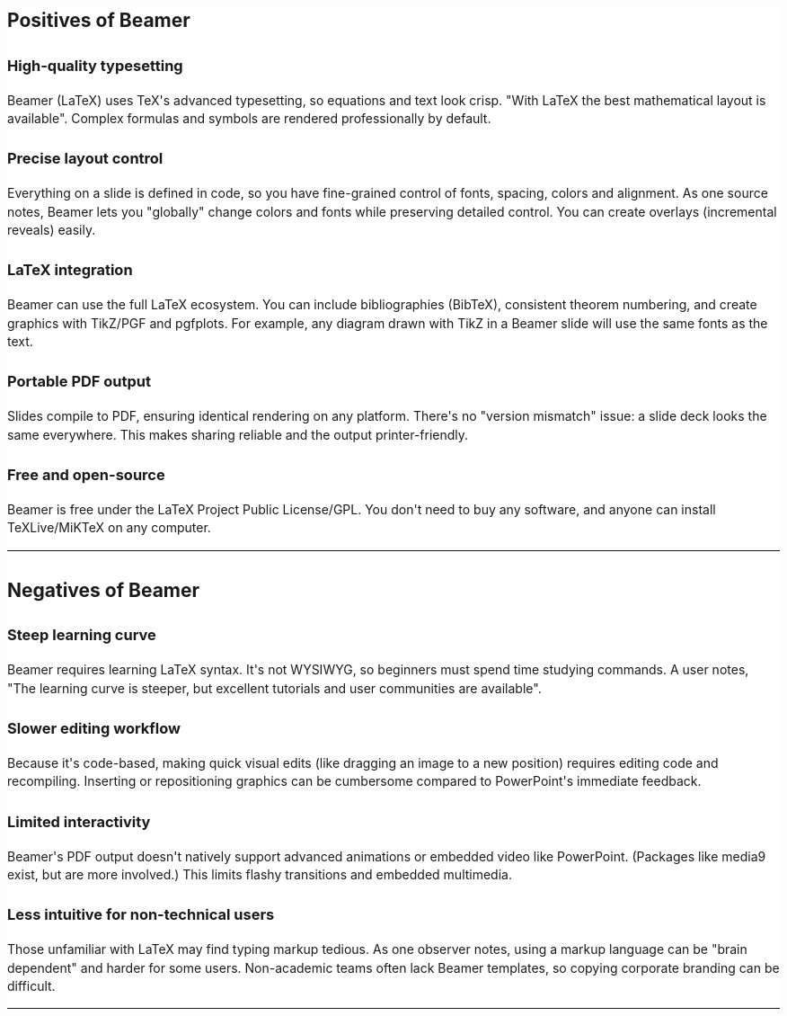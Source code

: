 
## Positives of Beamer

### High-quality typesetting
Beamer (LaTeX) uses TeX's advanced typesetting, so equations and text look crisp. "With LaTeX the best mathematical layout is available". Complex formulas and symbols are rendered professionally by default.

### Precise layout control
Everything on a slide is defined in code, so you have fine-grained control of fonts, spacing, colors and alignment. As one source notes, Beamer lets you "globally" change colors and fonts while preserving detailed control. You can create overlays (incremental reveals) easily.

### LaTeX integration
Beamer can use the full LaTeX ecosystem. You can include bibliographies (BibTeX), consistent theorem numbering, and create graphics with TikZ/PGF and pgfplots. For example, any diagram drawn with TikZ in a Beamer slide will use the same fonts as the text.

### Portable PDF output
Slides compile to PDF, ensuring identical rendering on any platform. There's no "version mismatch" issue: a slide deck looks the same everywhere. This makes sharing reliable and the output printer-friendly.

### Free and open-source
Beamer is free under the LaTeX Project Public License/GPL. You don't need to buy any software, and anyone can install TeXLive/MiKTeX on any computer.

---

## Negatives of Beamer

### Steep learning curve
Beamer requires learning LaTeX syntax. It's not WYSIWYG, so beginners must spend time studying commands. A user notes, "The learning curve is steeper, but excellent tutorials and user communities are available".

### Slower editing workflow
Because it's code-based, making quick visual edits (like dragging an image to a new position) requires editing code and recompiling. Inserting or repositioning graphics can be cumbersome compared to PowerPoint's immediate feedback.

### Limited interactivity
Beamer's PDF output doesn't natively support advanced animations or embedded video like PowerPoint. (Packages like media9 exist, but are more involved.) This limits flashy transitions and embedded multimedia.

### Less intuitive for non-technical users
Those unfamiliar with LaTeX may find typing markup tedious. As one observer notes, using a markup language can be "brain dependent" and harder for some users. Non-academic teams often lack Beamer templates, so copying corporate branding can be difficult.

---
